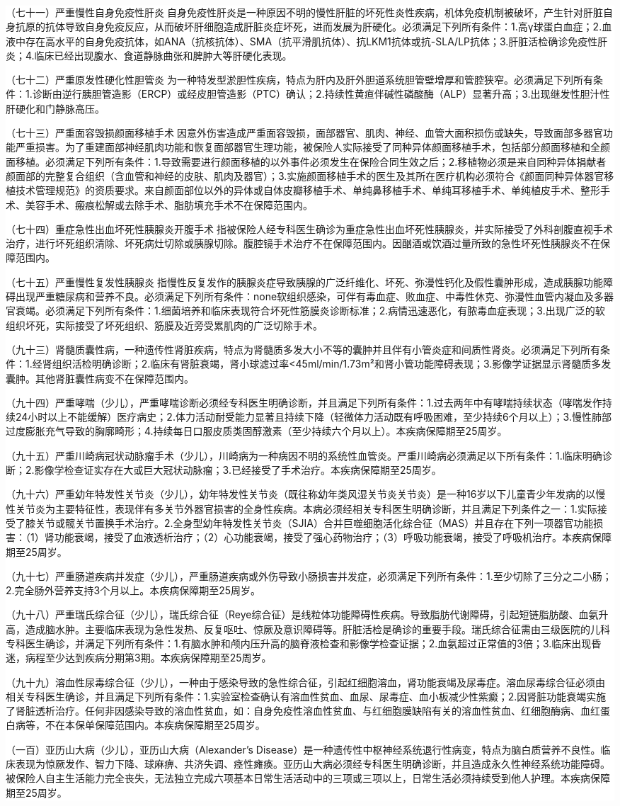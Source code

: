 （七十一）严重慢性自身免疫性肝炎 自身免疫性肝炎是一种原因不明的慢性肝脏的坏死性炎性疾病，机体免疫机制被破坏，产生针对肝脏自身抗原的抗体导致自身免疫反应，从而破坏肝细胞造成肝脏炎症坏死，进而发展为肝硬化。必须满足下列所有条件：1.高γ球蛋白血症；2.血液中存在高水平的自身免疫抗体，如ANA（抗核抗体）、SMA（抗平滑肌抗体）、抗LKM1抗体或抗-SLA/LP抗体；3.肝脏活检确诊免疫性肝炎；4.临床已经出现腹水、食道静脉曲张和脾肿大等肝硬化表现。

（七十二）严重原发性硬化性胆管炎 为一种特发型淤胆性疾病，特点为肝内及肝外胆道系统胆管壁增厚和管腔狭窄。必须满足下列所有条件：1.诊断由逆行胰胆管造影（ERCP）或经皮胆管造影（PTC）确认；2.持续性黄疸伴碱性磷酸酶（ALP）显著升高；3.出现继发性胆汁性肝硬化和门静脉高压。

（七十三）严重面容毁损颜面移植手术 因意外伤害造成严重面容毁损，面部器官、肌肉、神经、血管大面积损伤或缺失，导致面部多器官功能严重损害。为了重建面部神经肌肉功能和恢复面部器官生理功能，被保险人实际接受了同种异体颜面移植手术，包括部分颜面移植和全颜面移植。必须满足下列所有条件：1.导致需要进行颜面移植的以外事件必须发生在保险合同生效之后；2.移植物必须是来自同种异体捐献者颜面部的完整复合组织（含血管和神经的皮肤、肌肉及器官）；3.实施颜面移植手术的医生及其所在医疗机构必须符合《颜面同种异体器官移植技术管理规范》的资质要求。来自颜面部位以外的异体或自体皮瓣移植手术、单纯鼻移植手术、单纯耳移植手术、单纯植皮手术、整形手术、美容手术、瘢痕松解或去除手术、脂肪填充手术不在保障范围内。

（七十四）重症急性出血坏死性胰腺炎开腹手术 指被保险人经专科医生确诊为重症急性出血坏死性胰腺炎，并实际接受了外科剖腹直视手术治疗，进行坏死组织清除、坏死病灶切除或胰腺切除。腹腔镜手术治疗不在保障范围内。因酗酒或饮酒过量所致的急性坏死性胰腺炎不在保障范围内。

（七十五）严重慢性复发性胰腺炎 指慢性反复发作的胰腺炎症导致胰腺的广泛纤维化、坏死、弥漫性钙化及假性囊肿形成，造成胰腺功能障碍出现严重糖尿病和营养不良。必须满足下列所有条件：none软组织感染，可伴有毒血症、败血症、中毒性休克、弥漫性血管内凝血及多器官衰竭。必须满足下列所有条件：1.细菌培养和临床表现符合坏死性筋膜炎诊断标准；2.病情迅速恶化，有脓毒血症表现；3.出现广泛的软组织坏死，实际接受了坏死组织、筋膜及近旁受累肌肉的广泛切除手术。

（九十三）肾髓质囊性病，一种遗传性肾脏疾病，特点为肾髓质多发大小不等的囊肿并且伴有小管炎症和间质性肾炎。必须满足下列所有条件：1.经肾组织活检明确诊断；2.临床有肾脏衰竭，肾小球滤过率<45ml/min/1.73m²和肾小管功能障碍表现；3.影像学证据显示肾髓质多发囊肿。其他肾脏囊性病变不在保障范围内。

（九十四）严重哮喘（少儿），严重哮喘诊断必须经专科医生明确诊断，并且满足下列所有条件：1.过去两年中有哮喘持续状态（哮喘发作持续24小时以上不能缓解）医疗病史；2.体力活动耐受能力显著且持续下降（轻微体力活动既有呼吸困难，至少持续6个月以上）；3.慢性肺部过度膨胀充气导致的胸廓畸形；4.持续每日口服皮质类固醇激素（至少持续六个月以上）。本疾病保障期至25周岁。

（九十五）严重川崎病冠状动脉瘤手术（少儿），川崎病为一种病因不明的系统性血管炎。严重川崎病必须满足以下所有条件：1.临床明确诊断；2.影像学检查证实存在大或巨大冠状动脉瘤；3.已经接受了手术治疗。本疾病保障期至25周岁。

（九十六）严重幼年特发性关节炎（少儿），幼年特发性关节炎（既往称幼年类风湿关节炎关节炎）是一种16岁以下儿童青少年发病的以慢性关节炎为主要特征性，表现伴有多关节外器官损害的全身性疾病。本病必须经相关专科医生明确诊断，并且满足下列条件之一：1.实际接受了膝关节或髋关节置换手术治疗。2.全身型幼年特发性关节炎（SJIA）合并巨噬细胞活化综合征（MAS）并且存在下列一项器官功能损害：（1）肾功能衰竭，接受了血液透析治疗；（2）心功能衰竭，接受了强心药物治疗；（3）呼吸功能衰竭，接受了呼吸机治疗。本疾病保障期至25周岁。

（九十七）严重肠道疾病并发症（少儿），严重肠道疾病或外伤导致小肠损害并发症，必须满足下列所有条件：1.至少切除了三分之二小肠；2.完全肠外营养支持3个月以上。本疾病保障期至25周岁。

（九十八）严重瑞氏综合征（少儿），瑞氏综合征（Reye综合征）是线粒体功能障碍性疾病。导致脂肪代谢障碍，引起短链脂肪酸、血氨升高，造成脑水肿。主要临床表现为急性发热、反复呕吐、惊厥及意识障碍等。肝脏活检是确诊的重要手段。瑞氏综合征需由三级医院的儿科专科医生确诊，并满足下列所有条件：1.有脑水肿和颅内压升高的脑脊液检查和影像学检查证据；2.血氨超过正常值的3倍；3.临床出现昏迷，病程至少达到疾病分期第3期。本疾病保障期至25周岁。

（九十九）溶血性尿毒综合征（少儿），一种由于感染导致的急性综合征，引起红细胞溶血，肾功能衰竭及尿毒症。溶血尿毒综合征必须由相关专科医生确诊，并且满足下列所有条件：1.实验室检查确认有溶血性贫血、血尿、尿毒症、血小板减少性紫癜；2.因肾脏功能衰竭实施了肾脏透析治疗。任何非因感染导致的溶血性贫血，如：自身免疫性溶血性贫血、与红细胞膜缺陷有关的溶血性贫血、红细胞酶病、血红蛋白病等，不在本保单保障范围内。本疾病保障期至25周岁。

（一百）亚历山大病（少儿），亚历山大病（Alexander’s Disease）是一种遗传性中枢神经系统退行性病变，特点为脑白质营养不良性。临床表现为惊厥发作、智力下降、球麻痹、共济失调、痉性瘫痪。亚历山大病必须经专科医生明确诊断，并且造成永久性神经系统功能障碍。被保险人自主生活能力完全丧失，无法独立完成六项基本日常生活活动中的三项或三项以上，日常生活必须持续受到他人护理。本疾病保障期至25周岁。

